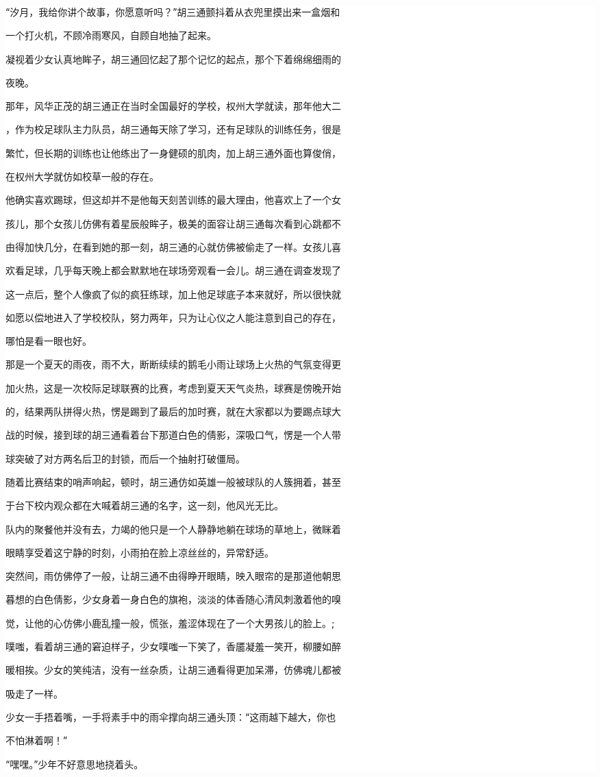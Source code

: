 “汐月，我给你讲个故事，你愿意听吗？”胡三通颤抖着从衣兜里摸出来一盒烟和

一个打火机，不顾冷雨寒风，自顾自地抽了起来。

凝视着少女认真地眸子，胡三通回忆起了那个记忆的起点，那个下着绵绵细雨的

夜晚。

那年，风华正茂的胡三通正在当时全国最好的学校，权州大学就读，那年他大二

，作为校足球队主力队员，胡三通每天除了学习，还有足球队的训练任务，很是

繁忙，但长期的训练也让他练出了一身健硕的肌肉，加上胡三通外面也算俊俏，

在权州大学就仿如校草一般的存在。

他确实喜欢踢球，但这却并不是他每天刻苦训练的最大理由，他喜欢上了一个女

孩儿，那个女孩儿仿佛有着星辰般眸子，极美的面容让胡三通每次看到心跳都不

由得加快几分，在看到她的那一刻，胡三通的心就仿佛被偷走了一样。女孩儿喜

欢看足球，几乎每天晚上都会默默地在球场旁观看一会儿。胡三通在调查发现了

这一点后，整个人像疯了似的疯狂练球，加上他足球底子本来就好，所以很快就

如愿以偿地进入了学校校队，努力两年，只为让心仪之人能注意到自己的存在，

哪怕是看一眼也好。

那是一个夏天的雨夜，雨不大，断断续续的鹅毛小雨让球场上火热的气氛变得更

加火热，这是一次校际足球联赛的比赛，考虑到夏天天气炎热，球赛是傍晚开始

的，结果两队拼得火热，愣是踢到了最后的加时赛，就在大家都以为要踢点球大

战的时候，接到球的胡三通看着台下那道白色的倩影，深吸口气，愣是一个人带

球突破了对方两名后卫的封锁，而后一个抽射打破僵局。

随着比赛结束的哨声响起，顿时，胡三通仿如英雄一般被球队的人簇拥着，甚至

于台下校内观众都在大喊着胡三通的名字，这一刻，他风光无比。

队内的聚餐他并没有去，力竭的他只是一个人静静地躺在球场的草地上，微眯着

眼睛享受着这宁静的时刻，小雨拍在脸上凉丝丝的，异常舒适。

突然间，雨仿佛停了一般，让胡三通不由得睁开眼睛，映入眼帘的是那道他朝思

暮想的白色倩影，少女身着一身白色的旗袍，淡淡的体香随心清风刺激着他的嗅

觉，让他的心仿佛小鹿乱撞一般，慌张，羞涩体现在了一个大男孩儿的脸上。;

噗嗤，看着胡三通的窘迫样子，少女噗嗤一下笑了，香靥凝羞一笑开，柳腰如醉

暖相挨。少女的笑纯洁，没有一丝杂质，让胡三通看得更加呆滞，仿佛魂儿都被

吸走了一样。

少女一手捂着嘴，一手将素手中的雨伞撑向胡三通头顶：“这雨越下越大，你也

不怕淋着啊！”

“嘿嘿。”少年不好意思地挠着头。
